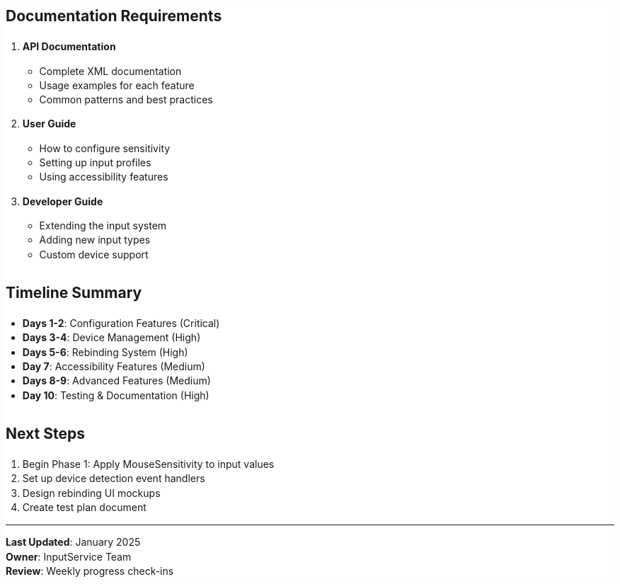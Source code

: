 ## Documentation Requirements
1. **API Documentation**
   - Complete XML documentation
   - Usage examples for each feature
   - Common patterns and best practices

2. **User Guide**
   - How to configure sensitivity
   - Setting up input profiles
   - Using accessibility features

3. **Developer Guide**
   - Extending the input system
   - Adding new input types
   - Custom device support

## Timeline Summary
- **Days 1-2**: Configuration Features (Critical)
- **Days 3-4**: Device Management (High)
- **Days 5-6**: Rebinding System (High)
- **Day 7**: Accessibility Features (Medium)
- **Days 8-9**: Advanced Features (Medium)
- **Day 10**: Testing & Documentation (High)

## Next Steps
1. Begin Phase 1: Apply MouseSensitivity to input values
2. Set up device detection event handlers
3. Design rebinding UI mockups
4. Create test plan document

---
**Last Updated**: January 2025  
**Owner**: InputService Team  
**Review**: Weekly progress check-ins